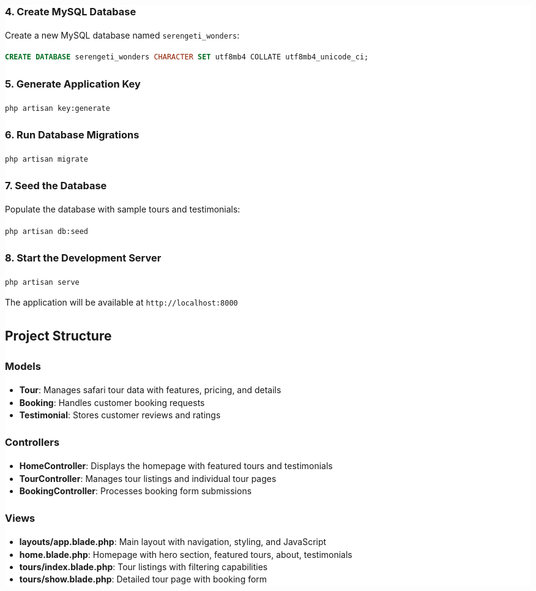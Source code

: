 ### 4. Create MySQL Database

Create a new MySQL database named `serengeti_wonders`:

```sql
CREATE DATABASE serengeti_wonders CHARACTER SET utf8mb4 COLLATE utf8mb4_unicode_ci;
```

### 5. Generate Application Key

```bash
php artisan key:generate
```

### 6. Run Database Migrations

```bash
php artisan migrate
```

### 7. Seed the Database

Populate the database with sample tours and testimonials:

```bash
php artisan db:seed
```

### 8. Start the Development Server

```bash
php artisan serve
```

The application will be available at `http://localhost:8000`

## Project Structure

### Models
- **Tour**: Manages safari tour data with features, pricing, and details
- **Booking**: Handles customer booking requests
- **Testimonial**: Stores customer reviews and ratings

### Controllers
- **HomeController**: Displays the homepage with featured tours and testimonials
- **TourController**: Manages tour listings and individual tour pages
- **BookingController**: Processes booking form submissions

### Views
- **layouts/app.blade.php**: Main layout with navigation, styling, and JavaScript
- **home.blade.php**: Homepage with hero section, featured tours, about, testimonials
- **tours/index.blade.php**: Tour listings with filtering capabilities
- **tours/show.blade.php**: Detailed tour page with booking form
